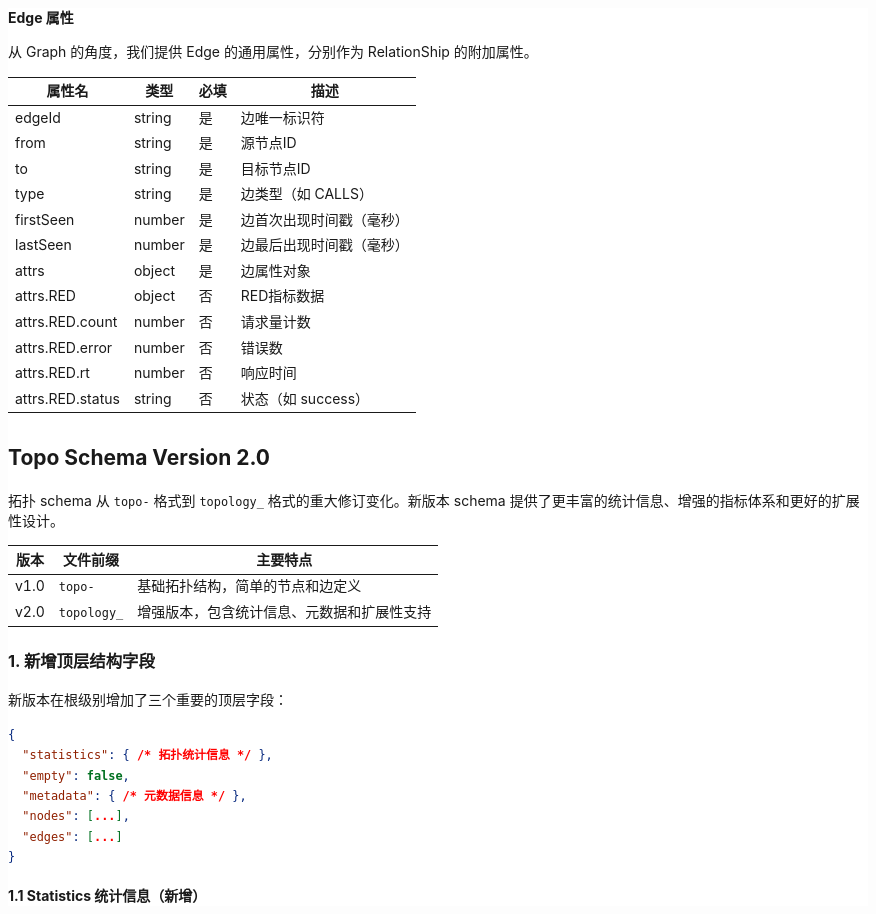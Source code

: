 **Edge 属性**

从 Graph 的角度，我们提供 Edge 的通用属性，分别作为 RelationShip 的附加属性。

| 属性名           | 类型   | 必填 | 描述                     |
| ---------------- | ------ | ---- | ------------------------ |
| edgeId           | string | 是   | 边唯一标识符             |
| from             | string | 是   | 源节点ID                 |
| to               | string | 是   | 目标节点ID               |
| type             | string | 是   | 边类型（如 CALLS）       |
| firstSeen        | number | 是   | 边首次出现时间戳（毫秒） |
| lastSeen         | number | 是   | 边最后出现时间戳（毫秒） |
| attrs            | object | 是   | 边属性对象               |
| attrs.RED        | object | 否   | RED指标数据              |
| attrs.RED.count  | number | 否   | 请求量计数               |
| attrs.RED.error  | number | 否   | 错误数                   |
| attrs.RED.rt     | number | 否   | 响应时间                 |
| attrs.RED.status | string | 否   | 状态（如 success）       |


## Topo Schema Version 2.0

拓扑 schema 从 `topo-` 格式到 `topology_` 格式的重大修订变化。新版本 schema 提供了更丰富的统计信息、增强的指标体系和更好的扩展性设计。

| 版本 | 文件前缀    | 主要特点                                   |
| ---- | ----------- | ------------------------------------------ |
| v1.0 | `topo-`     | 基础拓扑结构，简单的节点和边定义           |
| v2.0 | `topology_` | 增强版本，包含统计信息、元数据和扩展性支持 |


### 1. 新增顶层结构字段

新版本在根级别增加了三个重要的顶层字段：

```json
{
  "statistics": { /* 拓扑统计信息 */ },
  "empty": false,
  "metadata": { /* 元数据信息 */ },
  "nodes": [...],
  "edges": [...]
}
```

#### 1.1 Statistics 统计信息（新增）
